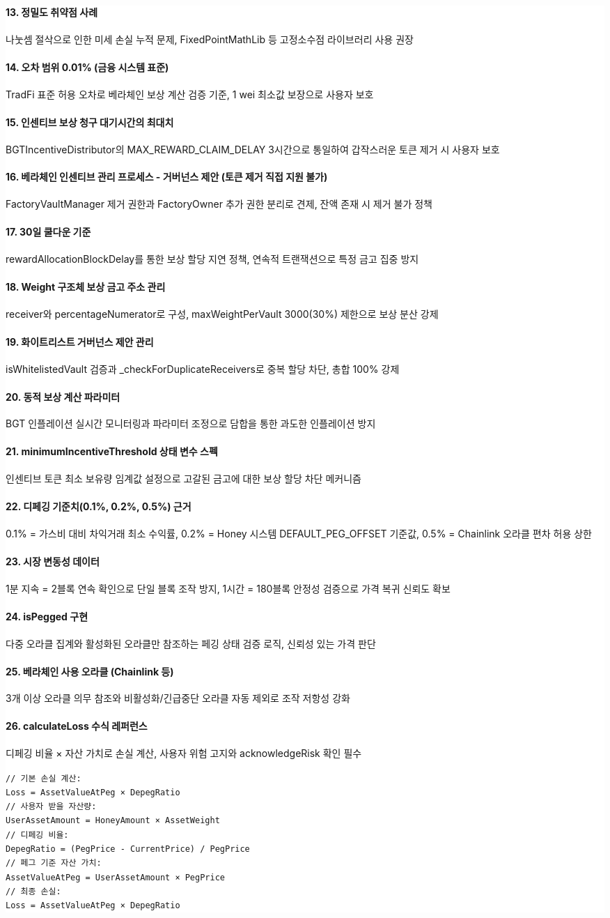 #### 13. 정밀도 취약점 사례

나눗셈 절삭으로 인한 미세 손실 누적 문제, FixedPointMathLib 등 고정소수점 라이브러리 사용 권장

#### 14. 오차 범위 0.01% (금융 시스템 표준)

TradFi 표준 허용 오차로 베라체인 보상 계산 검증 기준, 1 wei 최소값 보장으로 사용자 보호

#### 15. 인센티브 보상 청구 대기시간의 최대치

BGTIncentiveDistributor의 MAX\_REWARD\_CLAIM\_DELAY 3시간으로 통일하여 갑작스러운 토큰 제거 시 사용자 보호

#### 16. 베라체인 인센티브 관리 프로세스 - 거버넌스 제안 (토큰 제거 직접 지원 불가)

FactoryVaultManager 제거 권한과 FactoryOwner 추가 권한 분리로 견제, 잔액 존재 시 제거 불가 정책

#### 17. 30일 쿨다운 기준

rewardAllocationBlockDelay를 통한 보상 할당 지연 정책, 연속적 트랜잭션으로 특정 금고 집중 방지

#### 18. Weight 구조체 보상 금고 주소 관리

receiver와 percentageNumerator로 구성, maxWeightPerVault 3000(30%) 제한으로 보상 분산 강제

#### 19. 화이트리스트 거버넌스 제안 관리

isWhitelistedVault 검증과 \_checkForDuplicateReceivers로 중복 할당 차단, 총합 100% 강제

#### 20. 동적 보상 계산 파라미터

BGT 인플레이션 실시간 모니터링과 파라미터 조정으로 담합을 통한 과도한 인플레이션 방지

#### 21. minimumIncentiveThreshold 상태 변수 스펙

인센티브 토큰 최소 보유량 임계값 설정으로 고갈된 금고에 대한 보상 할당 차단 메커니즘

#### **22. 디페깅 기준치(0.1%, 0.2%, 0.5%) 근거**

0.1% = 가스비 대비 차익거래 최소 수익률, 0.2% = Honey 시스템 DEFAULT\_PEG\_OFFSET 기준값, 0.5% = Chainlink 오라클 편차 허용 상한

#### **23. 시장 변동성 데이터**

1분 지속 = 2블록 연속 확인으로 단일 블록 조작 방지, 1시간 = 180블록 안정성 검증으로 가격 복귀 신뢰도 확보

#### 24. isPegged 구현

다중 오라클 집계와 활성화된 오라클만 참조하는 페깅 상태 검증 로직, 신뢰성 있는 가격 판단

#### 25. 베라체인 사용 오라클 (Chainlink 등)

3개 이상 오라클 의무 참조와 비활성화/긴급중단 오라클 자동 제외로 조작 저항성 강화

#### 26. calculateLoss 수식 레퍼런스

디페깅 비율 × 자산 가치로 손실 계산, 사용자 위험 고지와 acknowledgeRisk 확인 필수

```solidity
// 기본 손실 계산:
Loss = AssetValueAtPeg × DepegRatio
// 사용자 받을 자산량:
UserAssetAmount = HoneyAmount × AssetWeight
// 디페깅 비율:
DepegRatio = (PegPrice - CurrentPrice) / PegPrice
// 페그 기준 자산 가치:
AssetValueAtPeg = UserAssetAmount × PegPrice
// 최종 손실:
Loss = AssetValueAtPeg × DepegRatio
```
